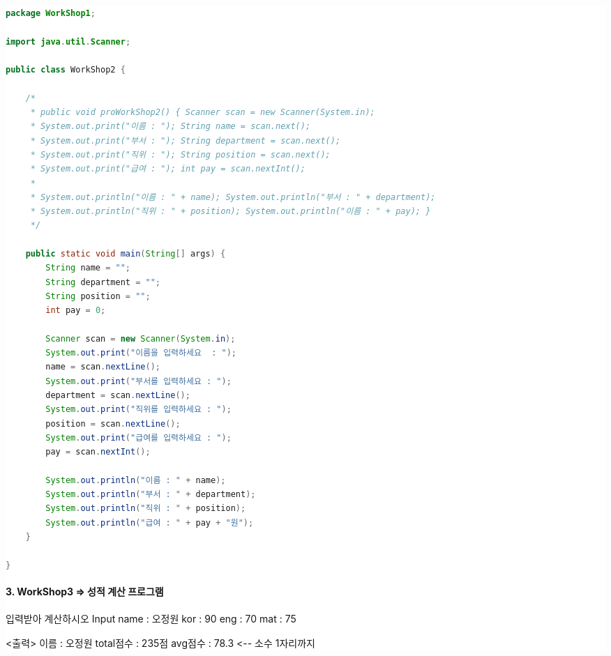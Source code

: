 ```java
package WorkShop1;

import java.util.Scanner;

public class WorkShop2 {

	/*
	 * public void proWorkShop2() { Scanner scan = new Scanner(System.in);
	 * System.out.print("이름 : "); String name = scan.next();
	 * System.out.print("부서 : "); String department = scan.next();
	 * System.out.print("직위 : "); String position = scan.next();
	 * System.out.print("급여 : "); int pay = scan.nextInt();
	 * 
	 * System.out.println("이름 : " + name); System.out.println("부서 : " + department);
	 * System.out.println("직위 : " + position); System.out.println("이름 : " + pay); }
	 */
	
	public static void main(String[] args) {
		String name = "";
		String department = "";
		String position = "";
		int pay = 0;
		
		Scanner scan = new Scanner(System.in);
		System.out.print("이름을 입력하세요  : ");
		name = scan.nextLine();
		System.out.print("부서를 입력하세요 : ");
		department = scan.nextLine();
		System.out.print("직위를 입력하세요 : ");
		position = scan.nextLine();
		System.out.print("급여를 입력하세요 : ");
		pay = scan.nextInt();
		
		System.out.println("이름 : " + name);
		System.out.println("부서 : " + department);
		System.out.println("직위 : " + position);
		System.out.println("급여 : " + pay + "원");
	}

}
```

#### 3. WorkShop3 => 성적 계산 프로그램
입력받아 계산하시오
    Input name : 오정원 
    kor : 90 
    eng : 70 
    mat : 75

   <출력>
    이름 : 오정원
    total점수 : 235점
    avg점수 :  78.3   <-- 소수 1자리까지
